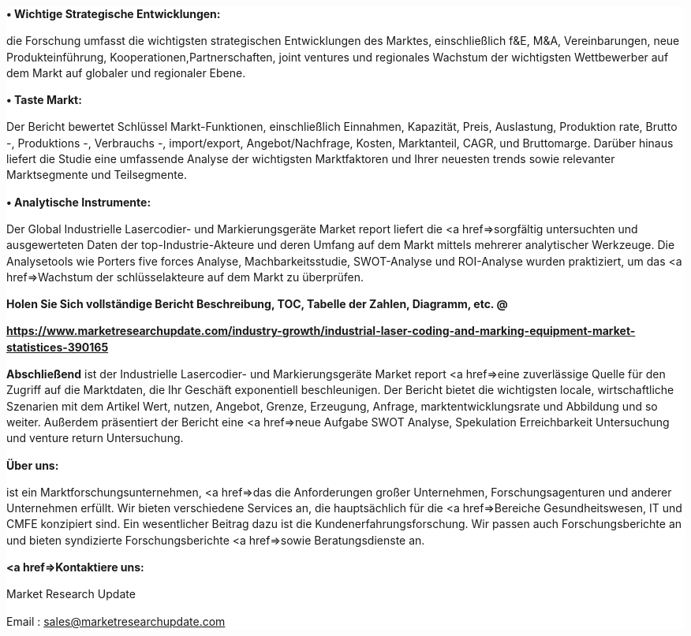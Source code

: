 

<strong>• Wichtige Strategische Entwicklungen:</strong>

die Forschung umfasst die wichtigsten strategischen Entwicklungen des Marktes, einschließlich f&amp;E, M&amp;A, Vereinbarungen, neue Produkteinführung, Kooperationen,Partnerschaften, joint ventures und regionales Wachstum der wichtigsten Wettbewerber auf dem Markt auf globaler und regionaler Ebene.



<strong>• Taste Markt:</strong>

Der Bericht bewertet Schlüssel Markt-Funktionen, einschließlich Einnahmen, Kapazität, Preis, Auslastung, Produktion rate, Brutto -, Produktions -, Verbrauchs -, import/export, Angebot/Nachfrage, Kosten, Marktanteil, CAGR, und Bruttomarge. Darüber hinaus liefert die Studie eine umfassende Analyse der wichtigsten Marktfaktoren und Ihrer neuesten trends sowie relevanter Marktsegmente und Teilsegmente.



<strong>• Analytische Instrumente:</strong>

Der Global Industrielle Lasercodier- und Markierungsgeräte Market report liefert die <a href=>sorgf</a>ältig untersuchten und ausgewerteten Daten der top-Industrie-Akteure und deren Umfang auf dem Markt mittels mehrerer analytischer Werkzeuge. Die Analysetools wie Porters five forces Analyse, Machbarkeitsstudie, SWOT-Analyse und ROI-Analyse wurden praktiziert, um das <a href=>Wachstum</a> der schlüsselakteure auf dem Markt zu überprüfen.



<strong>Holen Sie Sich vollständige Bericht Beschreibung, TOC, Tabelle der Zahlen, Diagramm, etc. @ </strong>

<strong><a href=https://www.marketresearchupdate.com/industry-growth/industrial-laser-coding-and-marking-equipment-market-statistices-390165>https://www.marketresearchupdate.com/industry-growth/industrial-laser-coding-and-marking-equipment-market-statistices-390165</a></font></strong>



<strong>Abschließend</strong> ist der Industrielle Lasercodier- und Markierungsgeräte Market report <a href=>eine</a> zuverlässige Quelle für den Zugriff auf die Marktdaten, die Ihr Geschäft exponentiell beschleunigen. Der Bericht bietet die wichtigsten locale, wirtschaftliche Szenarien mit dem Artikel Wert, nutzen, Angebot, Grenze, Erzeugung, Anfrage, marktentwicklungsrate und Abbildung und so weiter. Außerdem präsentiert der Bericht eine <a href=>neue</a> Aufgabe SWOT Analyse, Spekulation Erreichbarkeit Untersuchung und venture return Untersuchung.



<strong>Über uns:</strong>

 ist ein Marktforschungsunternehmen, <a href=>das</a> die Anforderungen großer Unternehmen, Forschungsagenturen und anderer Unternehmen erfüllt. Wir bieten verschiedene Services an, die hauptsächlich für die <a href=>Bereiche</a> Gesundheitswesen, IT und CMFE konzipiert sind. Ein wesentlicher Beitrag dazu ist die Kundenerfahrungsforschung. Wir passen auch Forschungsberichte an und bieten syndizierte Forschungsberichte <a href=>sowie</a> Beratungsdienste an.



<strong><a href=>Kontaktiere uns:</a></strong>

Market Research Update

Email : sales@marketresearchupdate.com
